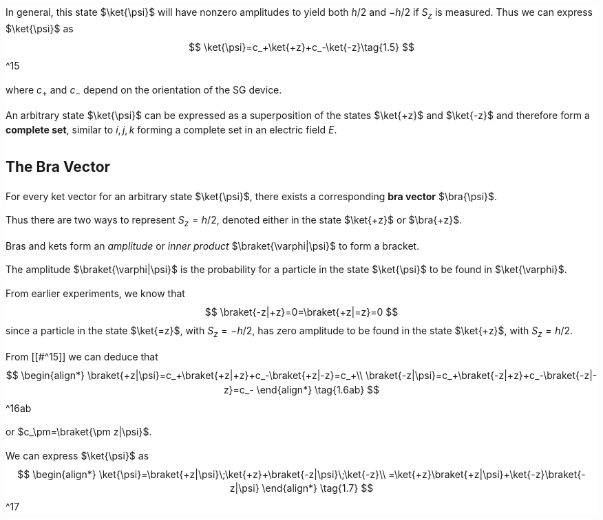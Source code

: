 In general, this state $\ket{\psi}$ will have nonzero amplitudes to yield both $h/2$ and $-h/2$ if $S_z$ is measured. Thus we can express $\ket{\psi}$ as
$$
\ket{\psi}=c_+\ket{+z}+c_-\ket{-z}\tag{1.5}
$$
^15

where $c_+$ and $c_-$ depend on the orientation of the SG device.

An arbitrary state $\ket{\psi}$ can be expressed as a superposition of the states $\ket{+z}$ and $\ket{-z}$ and therefore form a **complete set**, similar to $i,j,k$ forming a complete set in an electric field $E$.

## The Bra Vector

For every ket vector for an arbitrary state $\ket{\psi}$, there exists a corresponding **bra vector** $\bra{\psi}$.

Thus there are two ways to represent $S_z=h/2$, denoted either in the state $\ket{+z}$ or $\bra{+z}$.

Bras and kets form an *amplitude* or *inner product* $\braket{\varphi|\psi}$ to form a bracket.

The amplitude $\braket{\varphi|\psi}$ is the probability for a particle in the state $\ket{\psi}$ to be found in $\ket{\varphi}$.

From earlier experiments, we know that
$$
\braket{-z|+z}=0=\braket{+z|=z}=0
$$
since a particle in the state $\ket{=z}$, with $S_z=-h/2$, has zero amplitude to be found in the state $\ket{+z}$, with $S_z=h/2$.

From [[#^15]] we can deduce that
$$
\begin{align*}
\braket{+z|\psi}=c_+\braket{+z|+z}+c_-\braket{+z|-z}=c_+\\
\braket{-z|\psi}=c_+\braket{-z|+z}+c_-\braket{-z|-z}=c_-
\end{align*}
\tag{1.6ab}
$$
^16ab

or $c_\pm=\braket{\pm z|\psi}$.

We can express $\ket{\psi}$ as
$$
\begin{align*}
\ket{\psi}=\braket{+z|\psi}\;\ket{+z}+\braket{-z|\psi}\;\ket{-z}\\
=\ket{+z}\braket{+z|\psi}+\ket{-z}\braket{-z|\psi}
\end{align*}
\tag{1.7}
$$
^17
